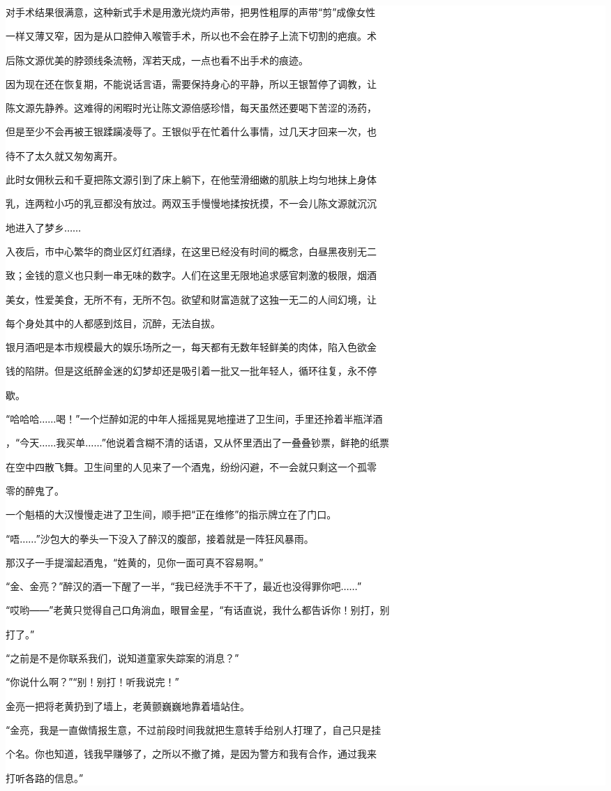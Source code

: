 对手术结果很满意，这种新式手术是用激光烧灼声带，把男性粗厚的声带“剪”成像女性

一样又薄又窄，因为是从口腔伸入喉管手术，所以也不会在脖子上流下切割的疤痕。术

后陈文源优美的脖颈线条流畅，浑若天成，一点也看不出手术的痕迹。

因为现在还在恢复期，不能说话言语，需要保持身心的平静，所以王银暂停了调教，让

陈文源先静养。这难得的闲暇时光让陈文源倍感珍惜，每天虽然还要喝下苦涩的汤药，

但是至少不会再被王银蹂躏凌辱了。王银似乎在忙着什么事情，过几天才回来一次，也

待不了太久就又匆匆离开。

此时女佣秋云和千夏把陈文源引到了床上躺下，在他莹滑细嫩的肌肤上均匀地抹上身体

乳，连两粒小巧的乳豆都没有放过。两双玉手慢慢地揉按抚摸，不一会儿陈文源就沉沉

地进入了梦乡……

入夜后，市中心繁华的商业区灯红酒绿，在这里已经没有时间的概念，白昼黑夜别无二

致；金钱的意义也只剩一串无味的数字。人们在这里无限地追求感官刺激的极限，烟酒

美女，性爱美食，无所不有，无所不包。欲望和财富造就了这独一无二的人间幻境，让

每个身处其中的人都感到炫目，沉醉，无法自拔。

银月酒吧是本市规模最大的娱乐场所之一，每天都有无数年轻鲜美的肉体，陷入色欲金

钱的陷阱。但是这纸醉金迷的幻梦却还是吸引着一批又一批年轻人，循环往复，永不停

歇。

“哈哈哈……喝！”一个烂醉如泥的中年人摇摇晃晃地撞进了卫生间，手里还拎着半瓶洋酒

，“今天……我买单……”他说着含糊不清的话语，又从怀里洒出了一叠叠钞票，鲜艳的纸票

在空中四散飞舞。卫生间里的人见来了一个酒鬼，纷纷闪避，不一会就只剩这一个孤零

零的醉鬼了。

一个魁梧的大汉慢慢走进了卫生间，顺手把“正在维修”的指示牌立在了门口。

“唔……”沙包大的拳头一下没入了醉汉的腹部，接着就是一阵狂风暴雨。

那汉子一手提溜起酒鬼，“姓黄的，见你一面可真不容易啊。”

“金、金亮？”醉汉的酒一下醒了一半，“我已经洗手不干了，最近也没得罪你吧……”

“哎哟——”老黄只觉得自己口角淌血，眼冒金星，“有话直说，我什么都告诉你！别打，别

打了。”

“之前是不是你联系我们，说知道童家失踪案的消息？”

“你说什么啊？”“别！别打！听我说完！”

金亮一把将老黄扔到了墙上，老黄颤巍巍地靠着墙站住。

“金亮，我是一直做情报生意，不过前段时间我就把生意转手给别人打理了，自己只是挂

个名。你也知道，钱我早赚够了，之所以不撤了摊，是因为警方和我有合作，通过我来

打听各路的信息。”
